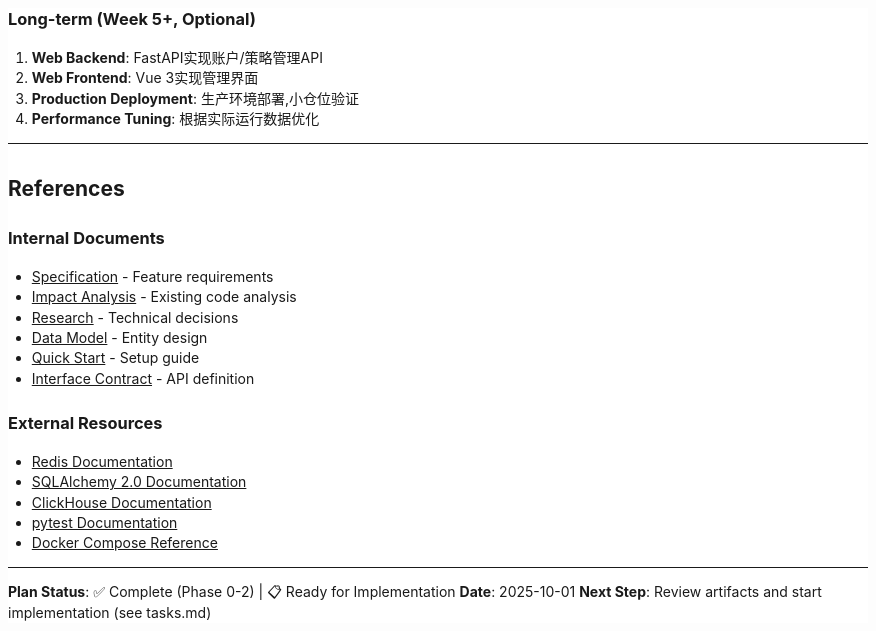### Long-term (Week 5+, Optional)
1. **Web Backend**: FastAPI实现账户/策略管理API
2. **Web Frontend**: Vue 3实现管理界面
3. **Production Deployment**: 生产环境部署,小仓位验证
4. **Performance Tuning**: 根据实际运行数据优化

---

## References

### Internal Documents
- [Specification](./spec.md) - Feature requirements
- [Impact Analysis](./impact-analysis.md) - Existing code analysis
- [Research](./research.md) - Technical decisions
- [Data Model](./data-model.md) - Entity design
- [Quick Start](./quickstart.md) - Setup guide
- [Interface Contract](./contracts/base_store_interface.py) - API definition

### External Resources
- [Redis Documentation](https://redis.io/docs/)
- [SQLAlchemy 2.0 Documentation](https://docs.sqlalchemy.org/en/20/)
- [ClickHouse Documentation](https://clickhouse.com/docs)
- [pytest Documentation](https://docs.pytest.org/)
- [Docker Compose Reference](https://docs.docker.com/compose/)

---

**Plan Status**: ✅ Complete (Phase 0-2) | 📋 Ready for Implementation
**Date**: 2025-10-01
**Next Step**: Review artifacts and start implementation (see tasks.md)
